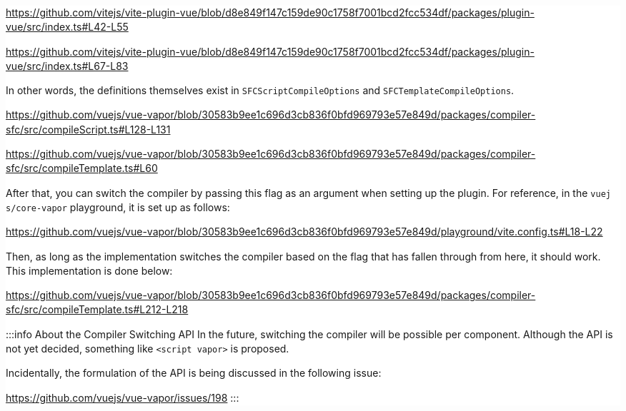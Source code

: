 https://github.com/vitejs/vite-plugin-vue/blob/d8e849f147c159de90c1758f7001bcd2fcc534df/packages/plugin-vue/src/index.ts#L42-L55

https://github.com/vitejs/vite-plugin-vue/blob/d8e849f147c159de90c1758f7001bcd2fcc534df/packages/plugin-vue/src/index.ts#L67-L83

In other words, the definitions themselves exist in `SFCScriptCompileOptions` and `SFCTemplateCompileOptions`.

https://github.com/vuejs/vue-vapor/blob/30583b9ee1c696d3cb836f0bfd969793e57e849d/packages/compiler-sfc/src/compileScript.ts#L128-L131

https://github.com/vuejs/vue-vapor/blob/30583b9ee1c696d3cb836f0bfd969793e57e849d/packages/compiler-sfc/src/compileTemplate.ts#L60

After that, you can switch the compiler by passing this flag as an argument when setting up the plugin. For reference, in the `vuejs/core-vapor` playground, it is set up as follows:

https://github.com/vuejs/vue-vapor/blob/30583b9ee1c696d3cb836f0bfd969793e57e849d/playground/vite.config.ts#L18-L22

Then, as long as the implementation switches the compiler based on the flag that has fallen through from here, it should work. This implementation is done below:

https://github.com/vuejs/vue-vapor/blob/30583b9ee1c696d3cb836f0bfd969793e57e849d/packages/compiler-sfc/src/compileTemplate.ts#L212-L218

:::info About the Compiler Switching API
In the future, switching the compiler will be possible per component. Although the API is not yet decided, something like `<script vapor>` is proposed.

Incidentally, the formulation of the API is being discussed in the following issue:

https://github.com/vuejs/vue-vapor/issues/198
:::
